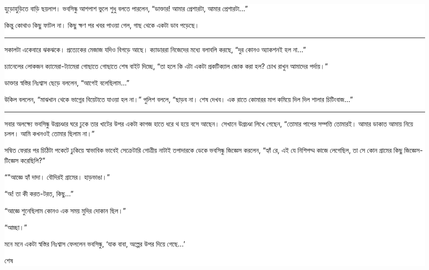 হুড়োহুড়িতে বাড়ি ছয়লাপ। ভবসিন্ধু আশপাশ ভুলে শুধু বলতে পারলেন, “ডাক্তার! আমার প্রেশারটা, আমার প্রেশারটা...”

কিন্তু কোথাও কিছু ফাটল না। কিছু ক্ষণ পর খবর পাওয়া গেল, গাছ থেকে একটা ডাব পড়েছে।

*************

সকালটা একেবারে ঝকঝকে। প্রত্যেকের মেজাজ যদিও বিগড়ে আছে। ক্যাডাররা নিজেদের মধ্যে বলাবলি করছে, “দুর কোনও অ্যাকশনই হল না...”

চ্যানেলের লোকজন ক্যামেরা-ট্যামেরা গোছাতে গোছাতে শেষ বাইট দিচ্ছে, “তা হলে কি এটা একটা প্রকটিক্যাল জোক করা হল? চোখ রাখুন আমাদের পর্দায়।”

ডাক্তার স্বস্তির নিঃশ্বাস ছেড়ে বললেন, “আগেই বলেছিলাম...”

উকিল বললেন, “মাঝখান থেকে ভাগ্নের বিয়েটাতে যাওয়া হল না।” পুলিশ বললে, “ছাড়ব না। শেষ দেখব। এক রাতে কোমারর মাপ কমিয়ে দিল দিল শালার চিটিংবাজ...”

*************

সবার অলক্ষ্যে ভবসিন্ধু উগ্রচণ্ডার ঘরে ঢুকে তার খাটের উপর একটা কাগজ হাতে ধরে থ হয়ে বসে আছেন। সেখানে উগ্রচণ্ডা লিখে গেছেন, “তোমার পাপের সম্পত্তি তোমারই। আমার ডাকাত আমায় নিয়ে চলল। আমি কখনওই তোমার ছিলাম না।”

সম্বিত ফেরার পর চিঠিটা পকেটে ঢুকিয়ে স্বাভাবিক ভাবেই সেক্রেটারি গোত্রীয় নাটাই তপাদারকে ডেকে ভবসিন্ধু জিজ্ঞেস করলেন, “হ্যাঁ রে, এই যে নিশিপদ্ম কাজে লেগেছিল, তা সে কোন গ্রামের কিছু জিজ্ঞেস-টিজ্ঞেস করেছিলি?”

“"আজ্ঞে হ্যাঁ দাদা। বৌদিরই গ্রামের। হাড়ভাঙা।”

“অ! তা কী করত-টরত, কিছু...”

“আজ্ঞে শুনেছিলাম কোনও এক সময় মুদির দোকান ছিল।”

“আচ্ছা।”

মনে মনে একটা স্বস্তির নিঃশ্বাস ফেললেন ভবসিন্ধু, ‘যাক বাবা, অল্পের উপর দিয়ে গেছে...’

শেষ

